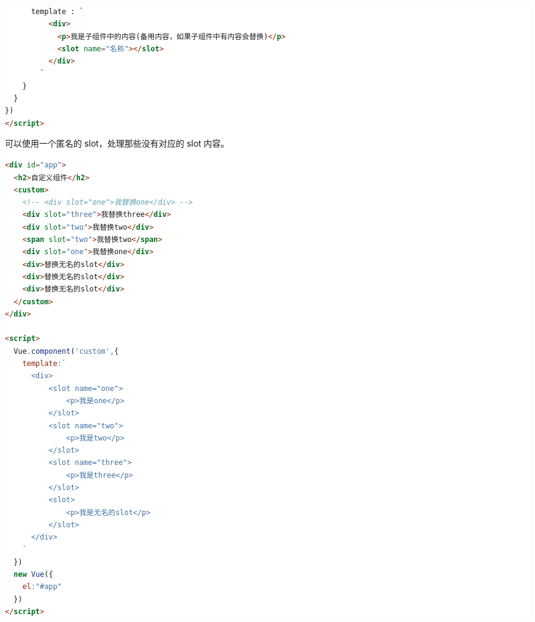 ```html
      template : `
          <div>
            <p>我是子组件中的内容(备用内容，如果子组件中有内容会替换)</p>
            <slot name="名称"></slot>
          </div>
        `
    }
  }
})
</script>
```

可以使用一个匿名的 slot，处理那些没有对应的 slot 内容。

```html
<div id="app">
  <h2>自定义组件</h2>
  <custom>
    <!-- <div slot="one">我替换one</div> -->
    <div slot="three">我替换three</div>
    <div slot="two">我替换two</div>
    <span slot="two">我替换two</span>
    <div slot="one">我替换one</div>
    <div>替换无名的slot</div>
    <div>替换无名的slot</div>
    <div>替换无名的slot</div>
  </custom>
</div>

<script>
  Vue.component('custom',{
    template:`
      <div>
          <slot name="one">
              <p>我是one</p>
          </slot>
          <slot name="two">
              <p>我是two</p>
          </slot>
          <slot name="three">
              <p>我是three</p>
          </slot>
          <slot>
              <p>我是无名的slot</p>
          </slot>
      </div>
    `
  })
  new Vue({
    el:"#app"
  })
</script>
```
